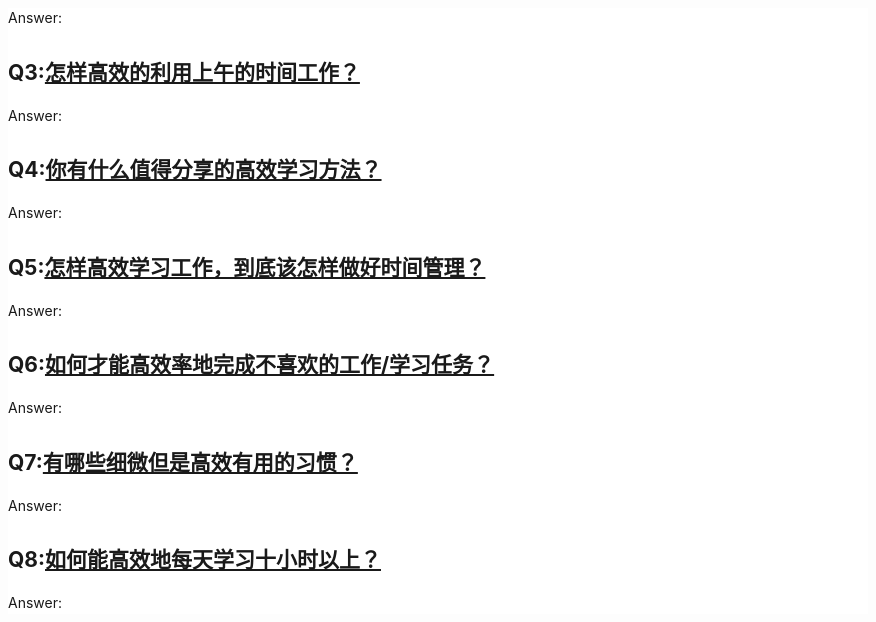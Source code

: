 
Answer:

```

```
## Q3:[怎样高效的利用上午的时间工作？](https://www.zhihu.com/question/24633644/answer/28520206)

Answer:

```

```

## Q4:[你有什么值得分享的高效学习方法？](https://www.zhihu.com/question/50343728)

Answer:

```

```

## Q5:[怎样高效学习工作，到底该怎样做好时间管理？](https://www.zhihu.com/question/291600424)

Answer:

```

```

## Q6:[如何才能高效率地完成不喜欢的工作/学习任务？](https://www.zhihu.com/question/50353727/answer/165700115)

Answer:

```

```

## Q7:[有哪些细微但是高效有用的习惯？](https://www.zhihu.com/question/27353387)

Answer:

```

```

## Q8:[如何能高效地每天学习十小时以上？](https://www.zhihu.com/question/25658155)

Answer:
